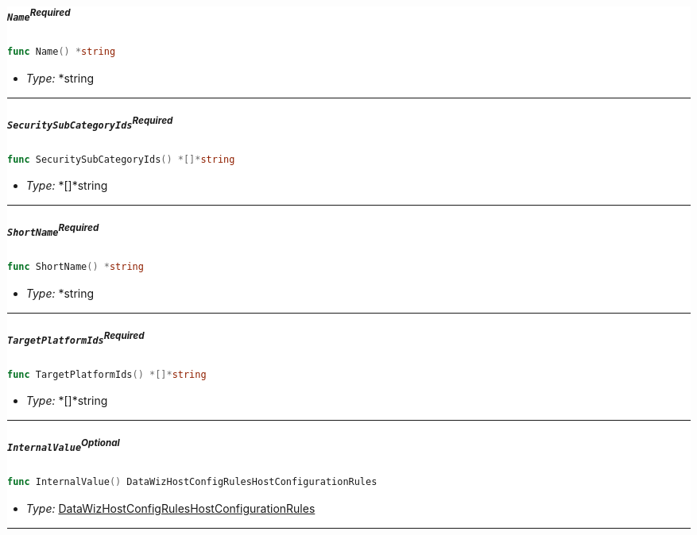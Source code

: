 ##### `Name`<sup>Required</sup> <a name="Name" id="rhizo-co-terraform-provider-wiz.dataWizHostConfigRules.DataWizHostConfigRulesHostConfigurationRulesOutputReference.property.name"></a>

```go
func Name() *string
```

- *Type:* *string

---

##### `SecuritySubCategoryIds`<sup>Required</sup> <a name="SecuritySubCategoryIds" id="rhizo-co-terraform-provider-wiz.dataWizHostConfigRules.DataWizHostConfigRulesHostConfigurationRulesOutputReference.property.securitySubCategoryIds"></a>

```go
func SecuritySubCategoryIds() *[]*string
```

- *Type:* *[]*string

---

##### `ShortName`<sup>Required</sup> <a name="ShortName" id="rhizo-co-terraform-provider-wiz.dataWizHostConfigRules.DataWizHostConfigRulesHostConfigurationRulesOutputReference.property.shortName"></a>

```go
func ShortName() *string
```

- *Type:* *string

---

##### `TargetPlatformIds`<sup>Required</sup> <a name="TargetPlatformIds" id="rhizo-co-terraform-provider-wiz.dataWizHostConfigRules.DataWizHostConfigRulesHostConfigurationRulesOutputReference.property.targetPlatformIds"></a>

```go
func TargetPlatformIds() *[]*string
```

- *Type:* *[]*string

---

##### `InternalValue`<sup>Optional</sup> <a name="InternalValue" id="rhizo-co-terraform-provider-wiz.dataWizHostConfigRules.DataWizHostConfigRulesHostConfigurationRulesOutputReference.property.internalValue"></a>

```go
func InternalValue() DataWizHostConfigRulesHostConfigurationRules
```

- *Type:* <a href="#rhizo-co-terraform-provider-wiz.dataWizHostConfigRules.DataWizHostConfigRulesHostConfigurationRules">DataWizHostConfigRulesHostConfigurationRules</a>

---



